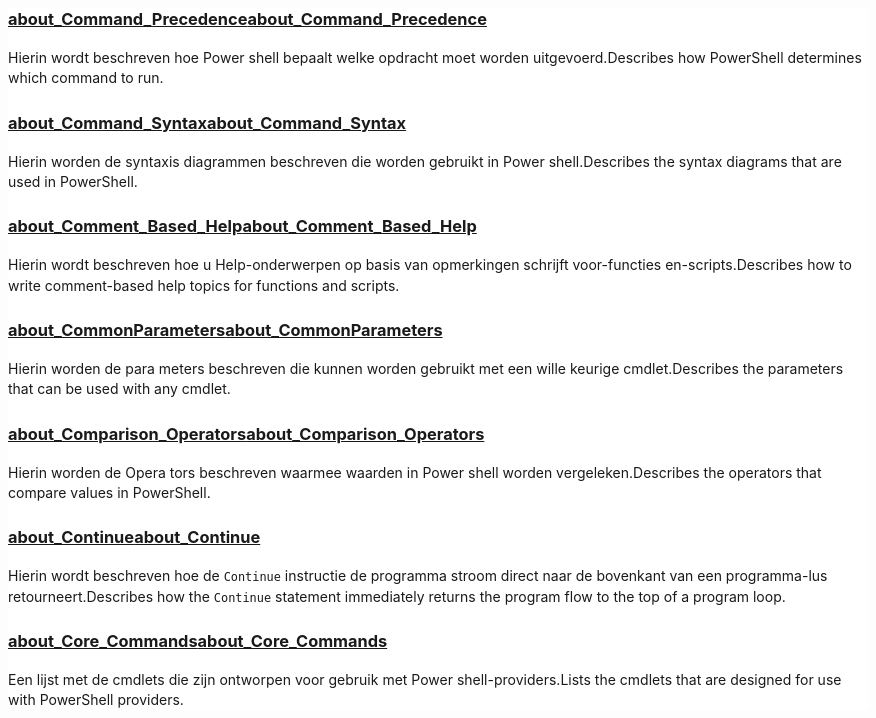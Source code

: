 ### [<span data-ttu-id="36d41-127">about_Command_Precedence</span><span class="sxs-lookup"><span data-stu-id="36d41-127">about_Command_Precedence</span></span>](about_Command_Precedence.md)
<span data-ttu-id="36d41-128">Hierin wordt beschreven hoe Power shell bepaalt welke opdracht moet worden uitgevoerd.</span><span class="sxs-lookup"><span data-stu-id="36d41-128">Describes how PowerShell determines which command to run.</span></span>

### [<span data-ttu-id="36d41-129">about_Command_Syntax</span><span class="sxs-lookup"><span data-stu-id="36d41-129">about_Command_Syntax</span></span>](about_Command_Syntax.md)
<span data-ttu-id="36d41-130">Hierin worden de syntaxis diagrammen beschreven die worden gebruikt in Power shell.</span><span class="sxs-lookup"><span data-stu-id="36d41-130">Describes the syntax diagrams that are used in PowerShell.</span></span>

### [<span data-ttu-id="36d41-131">about_Comment_Based_Help</span><span class="sxs-lookup"><span data-stu-id="36d41-131">about_Comment_Based_Help</span></span>](about_Comment_Based_Help.md)
<span data-ttu-id="36d41-132">Hierin wordt beschreven hoe u Help-onderwerpen op basis van opmerkingen schrijft voor-functies en-scripts.</span><span class="sxs-lookup"><span data-stu-id="36d41-132">Describes how to write comment-based help topics for functions and scripts.</span></span>

### [<span data-ttu-id="36d41-133">about_CommonParameters</span><span class="sxs-lookup"><span data-stu-id="36d41-133">about_CommonParameters</span></span>](about_CommonParameters.md)
<span data-ttu-id="36d41-134">Hierin worden de para meters beschreven die kunnen worden gebruikt met een wille keurige cmdlet.</span><span class="sxs-lookup"><span data-stu-id="36d41-134">Describes the parameters that can be used with any cmdlet.</span></span>

### [<span data-ttu-id="36d41-135">about_Comparison_Operators</span><span class="sxs-lookup"><span data-stu-id="36d41-135">about_Comparison_Operators</span></span>](about_Comparison_Operators.md)
<span data-ttu-id="36d41-136">Hierin worden de Opera tors beschreven waarmee waarden in Power shell worden vergeleken.</span><span class="sxs-lookup"><span data-stu-id="36d41-136">Describes the operators that compare values in PowerShell.</span></span>

### [<span data-ttu-id="36d41-137">about_Continue</span><span class="sxs-lookup"><span data-stu-id="36d41-137">about_Continue</span></span>](about_Continue.md)
<span data-ttu-id="36d41-138">Hierin wordt beschreven hoe de `Continue` instructie de programma stroom direct naar de bovenkant van een programma-lus retourneert.</span><span class="sxs-lookup"><span data-stu-id="36d41-138">Describes how the `Continue` statement immediately returns the program flow to the top of a program loop.</span></span>

### [<span data-ttu-id="36d41-139">about_Core_Commands</span><span class="sxs-lookup"><span data-stu-id="36d41-139">about_Core_Commands</span></span>](about_Core_Commands.md)
<span data-ttu-id="36d41-140">Een lijst met de cmdlets die zijn ontworpen voor gebruik met Power shell-providers.</span><span class="sxs-lookup"><span data-stu-id="36d41-140">Lists the cmdlets that are designed for use with PowerShell providers.</span></span>
